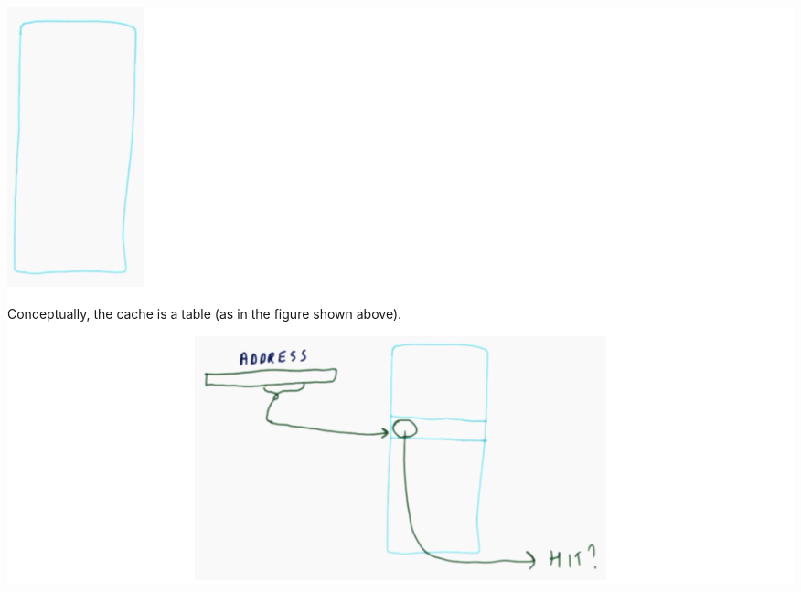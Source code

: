 <img src="./assets/12-021.png" width="150">
</center>

Conceptually, the cache is a table (as in the figure shown above).

<center>
<img src="./assets/12-022.png" width="450">
</center>
